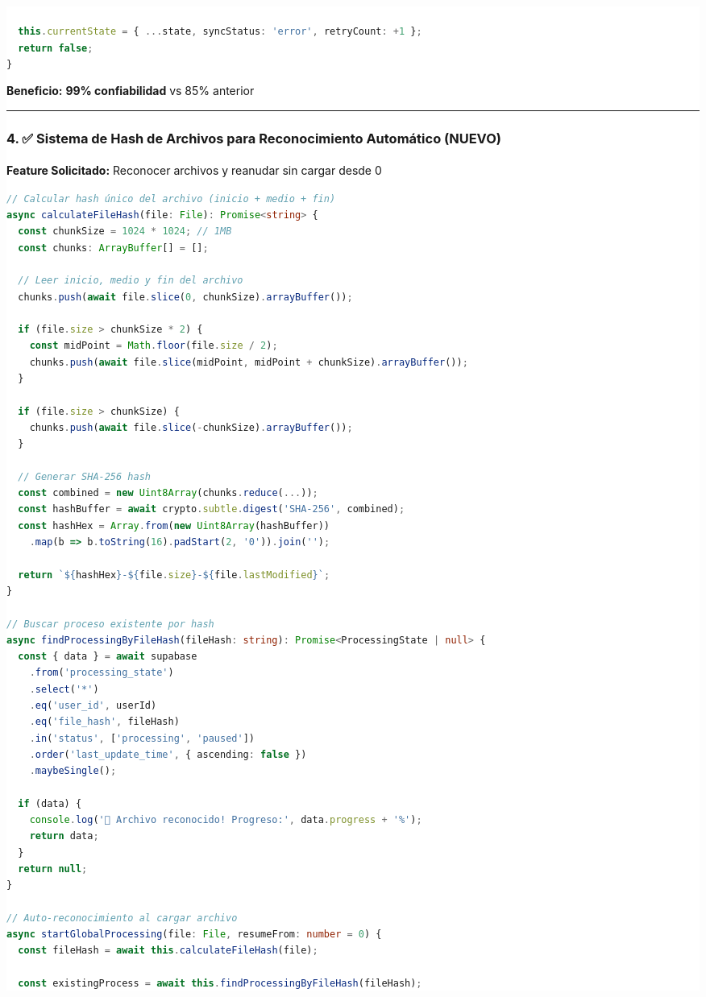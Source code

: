 ```typescript

  this.currentState = { ...state, syncStatus: 'error', retryCount: +1 };
  return false;
}
```

**Beneficio:** **99% confiabilidad** vs 85% anterior

---

### 4. ✅ **Sistema de Hash de Archivos para Reconocimiento Automático** (NUEVO)
**Feature Solicitado:** Reconocer archivos y reanudar sin cargar desde 0

```typescript
// Calcular hash único del archivo (inicio + medio + fin)
async calculateFileHash(file: File): Promise<string> {
  const chunkSize = 1024 * 1024; // 1MB
  const chunks: ArrayBuffer[] = [];

  // Leer inicio, medio y fin del archivo
  chunks.push(await file.slice(0, chunkSize).arrayBuffer());

  if (file.size > chunkSize * 2) {
    const midPoint = Math.floor(file.size / 2);
    chunks.push(await file.slice(midPoint, midPoint + chunkSize).arrayBuffer());
  }

  if (file.size > chunkSize) {
    chunks.push(await file.slice(-chunkSize).arrayBuffer());
  }

  // Generar SHA-256 hash
  const combined = new Uint8Array(chunks.reduce(...));
  const hashBuffer = await crypto.subtle.digest('SHA-256', combined);
  const hashHex = Array.from(new Uint8Array(hashBuffer))
    .map(b => b.toString(16).padStart(2, '0')).join('');

  return `${hashHex}-${file.size}-${file.lastModified}`;
}

// Buscar proceso existente por hash
async findProcessingByFileHash(fileHash: string): Promise<ProcessingState | null> {
  const { data } = await supabase
    .from('processing_state')
    .select('*')
    .eq('user_id', userId)
    .eq('file_hash', fileHash)
    .in('status', ['processing', 'paused'])
    .order('last_update_time', { ascending: false })
    .maybeSingle();

  if (data) {
    console.log('🎯 Archivo reconocido! Progreso:', data.progress + '%');
    return data;
  }
  return null;
}

// Auto-reconocimiento al cargar archivo
async startGlobalProcessing(file: File, resumeFrom: number = 0) {
  const fileHash = await this.calculateFileHash(file);

  const existingProcess = await this.findProcessingByFileHash(fileHash);
```